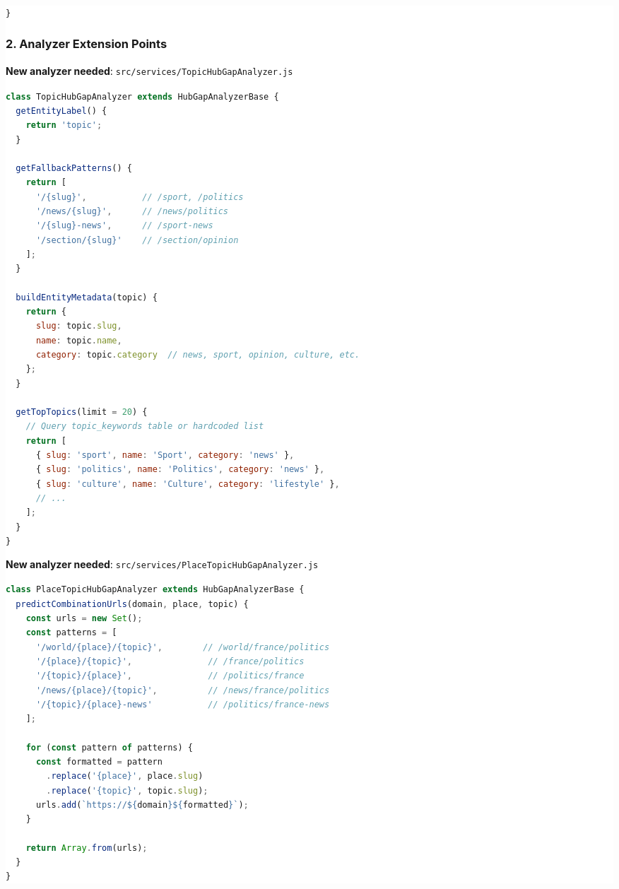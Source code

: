 ```javascript
}
```

### 2. Analyzer Extension Points

**New analyzer needed**: `src/services/TopicHubGapAnalyzer.js`
```javascript
class TopicHubGapAnalyzer extends HubGapAnalyzerBase {
  getEntityLabel() {
    return 'topic';
  }
  
  getFallbackPatterns() {
    return [
      '/{slug}',           // /sport, /politics
      '/news/{slug}',      // /news/politics
      '/{slug}-news',      // /sport-news
      '/section/{slug}'    // /section/opinion
    ];
  }
  
  buildEntityMetadata(topic) {
    return {
      slug: topic.slug,
      name: topic.name,
      category: topic.category  // news, sport, opinion, culture, etc.
    };
  }
  
  getTopTopics(limit = 20) {
    // Query topic_keywords table or hardcoded list
    return [
      { slug: 'sport', name: 'Sport', category: 'news' },
      { slug: 'politics', name: 'Politics', category: 'news' },
      { slug: 'culture', name: 'Culture', category: 'lifestyle' },
      // ...
    ];
  }
}
```

**New analyzer needed**: `src/services/PlaceTopicHubGapAnalyzer.js`
```javascript
class PlaceTopicHubGapAnalyzer extends HubGapAnalyzerBase {
  predictCombinationUrls(domain, place, topic) {
    const urls = new Set();
    const patterns = [
      '/world/{place}/{topic}',        // /world/france/politics
      '/{place}/{topic}',               // /france/politics
      '/{topic}/{place}',               // /politics/france
      '/news/{place}/{topic}',          // /news/france/politics
      '/{topic}/{place}-news'           // /politics/france-news
    ];
    
    for (const pattern of patterns) {
      const formatted = pattern
        .replace('{place}', place.slug)
        .replace('{topic}', topic.slug);
      urls.add(`https://${domain}${formatted}`);
    }
    
    return Array.from(urls);
  }
}
```
